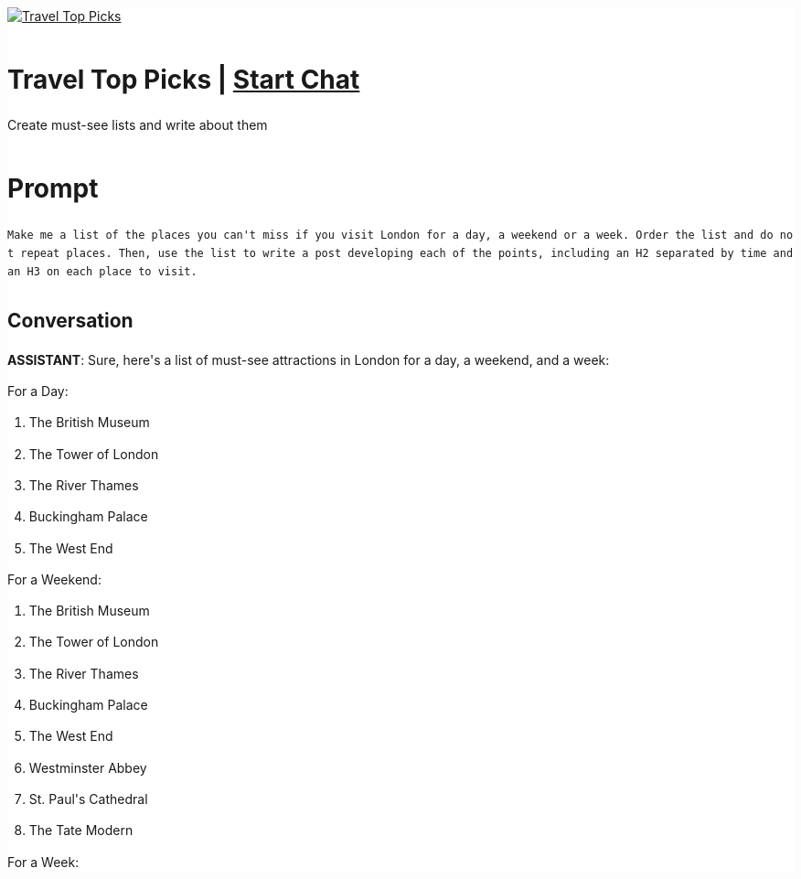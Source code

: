 
[![Travel Top Picks](https://flow-prompt-covers.s3.us-west-1.amazonaws.com/icon/minimalist/mini_12.png)](https://gptcall.net/chat.html?data=%7B%22contact%22%3A%7B%22id%22%3A%226HazHDmJaspA_fwRTUOep%22%2C%22flow%22%3Atrue%7D%7D)
# Travel Top Picks | [Start Chat](https://gptcall.net/chat.html?data=%7B%22contact%22%3A%7B%22id%22%3A%226HazHDmJaspA_fwRTUOep%22%2C%22flow%22%3Atrue%7D%7D)
Create must-see lists and write about them

# Prompt

```
Make me a list of the places you can't miss if you visit London for a day, a weekend or a week. Order the list and do not repeat places. Then, use the list to write a post developing each of the points, including an H2 separated by time and an H3 on each place to visit.
```

## Conversation

**ASSISTANT**: Sure, here's a list of must-see attractions in London for a day, a weekend, and a week:



For a Day:

1. The British Museum

2. The Tower of London

3. The River Thames

4. Buckingham Palace

5. The West End



For a Weekend:

1. The British Museum

2. The Tower of London

3. The River Thames

4. Buckingham Palace

5. The West End

6. Westminster Abbey

7. St. Paul's Cathedral

8. The Tate Modern



For a Week:
